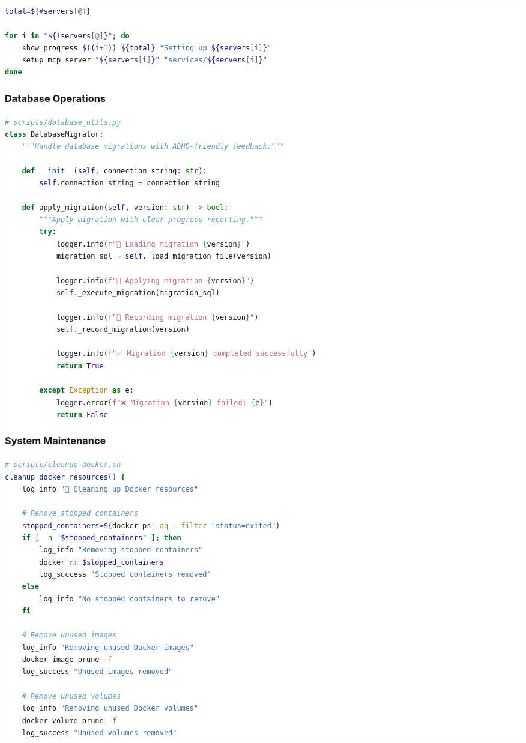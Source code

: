 ```bash
total=${#servers[@]}

for i in "${!servers[@]}"; do
    show_progress $((i+1)) ${total} "Setting up ${servers[i]}"
    setup_mcp_server "${servers[i]}" "services/${servers[i]}"
done
```

### Database Operations
```python
# scripts/database_utils.py
class DatabaseMigrator:
    """Handle database migrations with ADHD-friendly feedback."""

    def __init__(self, connection_string: str):
        self.connection_string = connection_string

    def apply_migration(self, version: str) -> bool:
        """Apply migration with clear progress reporting."""
        try:
            logger.info(f"📄 Loading migration {version}")
            migration_sql = self._load_migration_file(version)

            logger.info(f"🔄 Applying migration {version}")
            self._execute_migration(migration_sql)

            logger.info(f"📝 Recording migration {version}")
            self._record_migration(version)

            logger.info(f"✅ Migration {version} completed successfully")
            return True

        except Exception as e:
            logger.error(f"❌ Migration {version} failed: {e}")
            return False
```

### System Maintenance
```bash
# scripts/cleanup-docker.sh
cleanup_docker_resources() {
    log_info "🧹 Cleaning up Docker resources"

    # Remove stopped containers
    stopped_containers=$(docker ps -aq --filter "status=exited")
    if [ -n "$stopped_containers" ]; then
        log_info "Removing stopped containers"
        docker rm $stopped_containers
        log_success "Stopped containers removed"
    else
        log_info "No stopped containers to remove"
    fi

    # Remove unused images
    log_info "Removing unused Docker images"
    docker image prune -f
    log_success "Unused images removed"

    # Remove unused volumes
    log_info "Removing unused Docker volumes"
    docker volume prune -f
    log_success "Unused volumes removed"

```